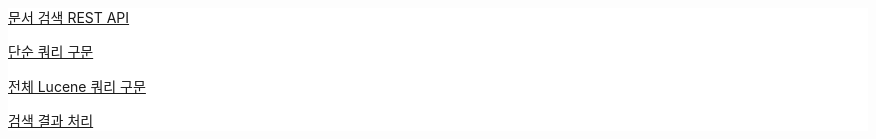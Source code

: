  [문서 검색 REST API](https://docs.microsoft.com/rest/api/searchservice/search-documents) 

 [단순 쿼리 구문](https://docs.microsoft.com/rest/api/searchservice/simple-query-syntax-in-azure-search) 

 [전체 Lucene 쿼리 구문](https://docs.microsoft.com/rest/api/searchservice/lucene-query-syntax-in-azure-search) 
 
 [검색 결과 처리](https://docs.microsoft.com/azure/search/search-pagination-page-layout)


[1]: ./media/search-lucene-query-architecture/architecture-diagram2.png
